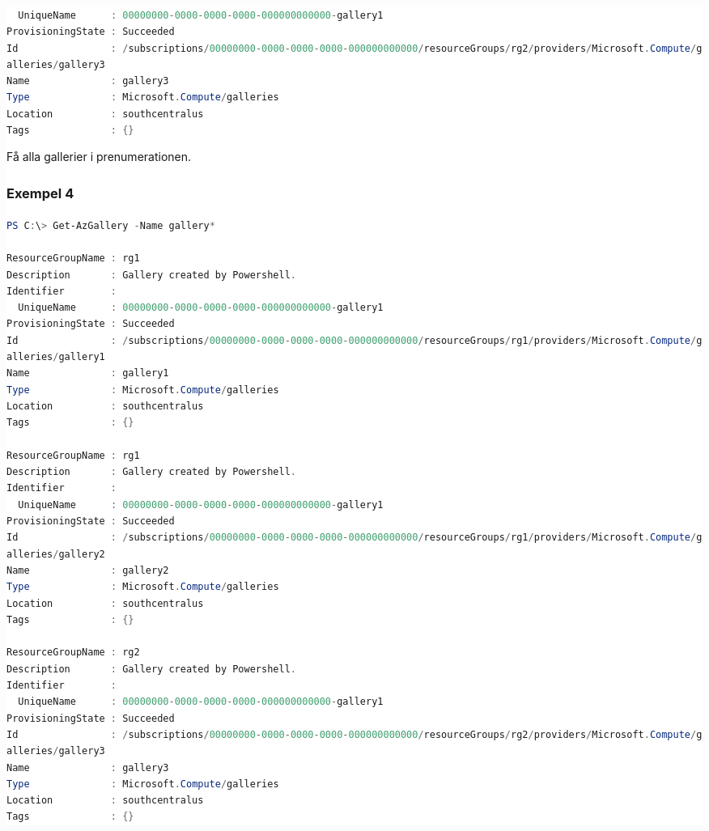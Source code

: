 ```powershell
  UniqueName      : 00000000-0000-0000-0000-000000000000-gallery1
ProvisioningState : Succeeded
Id                : /subscriptions/00000000-0000-0000-0000-000000000000/resourceGroups/rg2/providers/Microsoft.Compute/galleries/gallery3
Name              : gallery3
Type              : Microsoft.Compute/galleries
Location          : southcentralus
Tags              : {}
```

Få alla gallerier i prenumerationen.

### Exempel 4
```powershell
PS C:\> Get-AzGallery -Name gallery*

ResourceGroupName : rg1
Description       : Gallery created by Powershell.
Identifier        : 
  UniqueName      : 00000000-0000-0000-0000-000000000000-gallery1
ProvisioningState : Succeeded
Id                : /subscriptions/00000000-0000-0000-0000-000000000000/resourceGroups/rg1/providers/Microsoft.Compute/galleries/gallery1
Name              : gallery1
Type              : Microsoft.Compute/galleries
Location          : southcentralus
Tags              : {}

ResourceGroupName : rg1
Description       : Gallery created by Powershell.
Identifier        : 
  UniqueName      : 00000000-0000-0000-0000-000000000000-gallery1
ProvisioningState : Succeeded
Id                : /subscriptions/00000000-0000-0000-0000-000000000000/resourceGroups/rg1/providers/Microsoft.Compute/galleries/gallery2
Name              : gallery2
Type              : Microsoft.Compute/galleries
Location          : southcentralus
Tags              : {}

ResourceGroupName : rg2
Description       : Gallery created by Powershell.
Identifier        : 
  UniqueName      : 00000000-0000-0000-0000-000000000000-gallery1
ProvisioningState : Succeeded
Id                : /subscriptions/00000000-0000-0000-0000-000000000000/resourceGroups/rg2/providers/Microsoft.Compute/galleries/gallery3
Name              : gallery3
Type              : Microsoft.Compute/galleries
Location          : southcentralus
Tags              : {}
```
